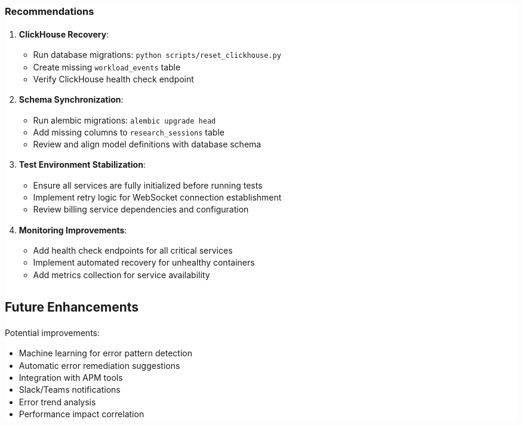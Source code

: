 ### Recommendations

1. **ClickHouse Recovery**:
   - Run database migrations: `python scripts/reset_clickhouse.py`
   - Create missing `workload_events` table
   - Verify ClickHouse health check endpoint

2. **Schema Synchronization**:
   - Run alembic migrations: `alembic upgrade head`
   - Add missing columns to `research_sessions` table
   - Review and align model definitions with database schema

3. **Test Environment Stabilization**:
   - Ensure all services are fully initialized before running tests
   - Implement retry logic for WebSocket connection establishment
   - Review billing service dependencies and configuration

4. **Monitoring Improvements**:
   - Add health check endpoints for all critical services
   - Implement automated recovery for unhealthy containers
   - Add metrics collection for service availability

## Future Enhancements

Potential improvements:
- Machine learning for error pattern detection
- Automatic error remediation suggestions
- Integration with APM tools
- Slack/Teams notifications
- Error trend analysis
- Performance impact correlation